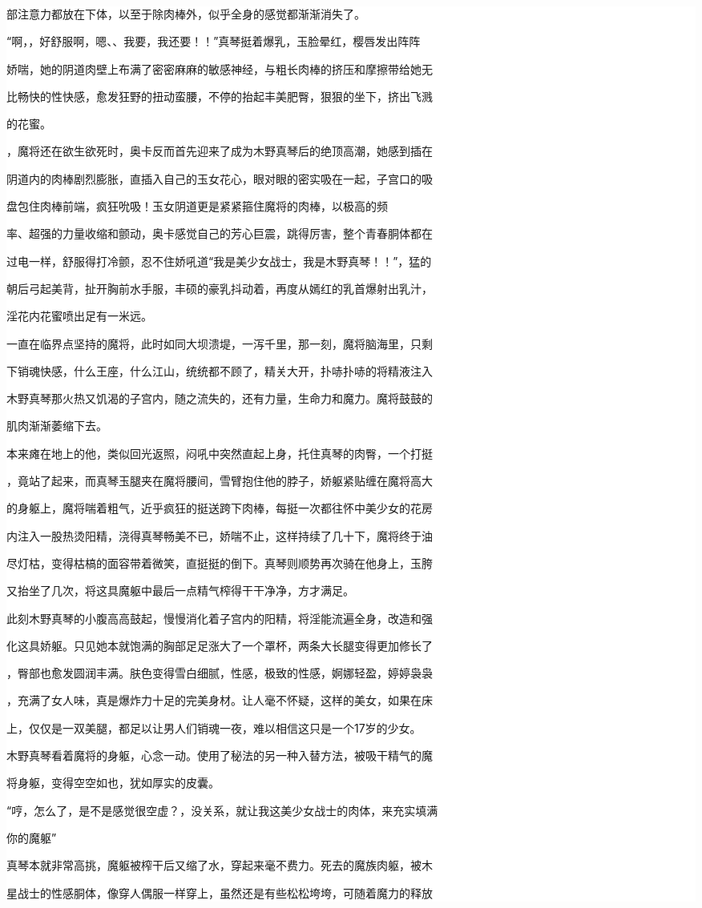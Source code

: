 部注意力都放在下体，以至于除肉棒外，似乎全身的感觉都渐渐消失了。

“啊，，好舒服啊，嗯、、我要，我还要！！”真琴挺着爆乳，玉脸晕红，樱唇发出阵阵

娇喘，她的阴道肉壁上布满了密密麻麻的敏感神经，与粗长肉棒的挤压和摩擦带给她无

比畅快的性快感，愈发狂野的扭动蛮腰，不停的抬起丰美肥臀，狠狠的坐下，挤出飞溅

的花蜜。

，魔将还在欲生欲死时，奥卡反而首先迎来了成为木野真琴后的绝顶高潮，她感到插在

阴道内的肉棒剧烈膨胀，直插入自己的玉女花心，眼对眼的密实吸在一起，子宫口的吸

盘包住肉棒前端，疯狂吮吸！玉女阴道更是紧紧箍住魔将的肉棒，以极高的频

率、超强的力量收缩和颤动，奥卡感觉自己的芳心巨震，跳得厉害，整个青春胴体都在

过电一样，舒服得打冷颤，忍不住娇吼道“我是美少女战士，我是木野真琴！！”，猛的

朝后弓起美背，扯开胸前水手服，丰硕的豪乳抖动着，再度从嫣红的乳首爆射出乳汁，

淫花内花蜜喷出足有一米远。

一直在临界点坚持的魔将，此时如同大坝溃堤，一泻千里，那一刻，魔将脑海里，只剩

下销魂快感，什么王座，什么江山，统统都不顾了，精关大开，扑哧扑哧的将精液注入

木野真琴那火热又饥渴的子宫内，随之流失的，还有力量，生命力和魔力。魔将鼓鼓的

肌肉渐渐萎缩下去。

本来瘫在地上的他，类似回光返照，闷吼中突然直起上身，托住真琴的肉臀，一个打挺

，竟站了起来，而真琴玉腿夹在魔将腰间，雪臂抱住他的脖子，娇躯紧贴缠在魔将高大

的身躯上，魔将喘着粗气，近乎疯狂的挺送跨下肉棒，每挺一次都往怀中美少女的花房

内注入一股热烫阳精，浇得真琴畅美不已，娇喘不止，这样持续了几十下，魔将终于油

尽灯枯，变得枯槁的面容带着微笑，直挺挺的倒下。真琴则顺势再次骑在他身上，玉胯

又抬坐了几次，将这具魔躯中最后一点精气榨得干干净净，方才满足。

此刻木野真琴的小腹高高鼓起，慢慢消化着子宫内的阳精，将淫能流遍全身，改造和强

化这具娇躯。只见她本就饱满的胸部足足涨大了一个罩杯，两条大长腿变得更加修长了

，臀部也愈发圆润丰满。肤色变得雪白细腻，性感，极致的性感，婀娜轻盈，婷婷袅袅

，充满了女人味，真是爆炸力十足的完美身材。让人毫不怀疑，这样的美女，如果在床

上，仅仅是一双美腿，都足以让男人们销魂一夜，难以相信这只是一个17岁的少女。

木野真琴看着魔将的身躯，心念一动。使用了秘法的另一种入替方法，被吸干精气的魔

将身躯，变得空空如也，犹如厚实的皮囊。

“哼，怎么了，是不是感觉很空虚？，没关系，就让我这美少女战士的肉体，来充实填满

你的魔躯”

真琴本就非常高挑，魔躯被榨干后又缩了水，穿起来毫不费力。死去的魔族肉躯，被木

星战士的性感胴体，像穿人偶服一样穿上，虽然还是有些松松垮垮，可随着魔力的释放
